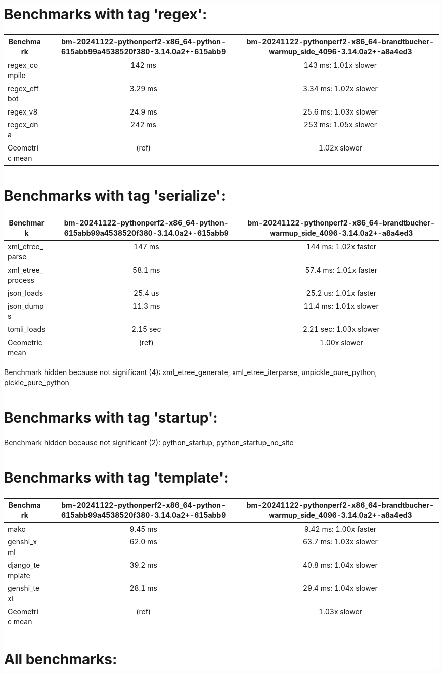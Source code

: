 Benchmarks with tag 'regex':
============================

| Benchmark      | bm-20241122-pythonperf2-x86_64-python-615abb99a4538520f380-3.14.0a2+-615abb9 | bm-20241122-pythonperf2-x86_64-brandtbucher-warmup_side_4096-3.14.0a2+-a8a4ed3 |
|----------------|:----------------------------------------------------------------------------:|:------------------------------------------------------------------------------:|
| regex_compile  | 142 ms                                                                       | 143 ms: 1.01x slower                                                           |
| regex_effbot   | 3.29 ms                                                                      | 3.34 ms: 1.02x slower                                                          |
| regex_v8       | 24.9 ms                                                                      | 25.6 ms: 1.03x slower                                                          |
| regex_dna      | 242 ms                                                                       | 253 ms: 1.05x slower                                                           |
| Geometric mean | (ref)                                                                        | 1.02x slower                                                                   |

Benchmarks with tag 'serialize':
================================

| Benchmark         | bm-20241122-pythonperf2-x86_64-python-615abb99a4538520f380-3.14.0a2+-615abb9 | bm-20241122-pythonperf2-x86_64-brandtbucher-warmup_side_4096-3.14.0a2+-a8a4ed3 |
|-------------------|:----------------------------------------------------------------------------:|:------------------------------------------------------------------------------:|
| xml_etree_parse   | 147 ms                                                                       | 144 ms: 1.02x faster                                                           |
| xml_etree_process | 58.1 ms                                                                      | 57.4 ms: 1.01x faster                                                          |
| json_loads        | 25.4 us                                                                      | 25.2 us: 1.01x faster                                                          |
| json_dumps        | 11.3 ms                                                                      | 11.4 ms: 1.01x slower                                                          |
| tomli_loads       | 2.15 sec                                                                     | 2.21 sec: 1.03x slower                                                         |
| Geometric mean    | (ref)                                                                        | 1.00x slower                                                                   |

Benchmark hidden because not significant (4): xml_etree_generate, xml_etree_iterparse, unpickle_pure_python, pickle_pure_python

Benchmarks with tag 'startup':
==============================

Benchmark hidden because not significant (2): python_startup, python_startup_no_site

Benchmarks with tag 'template':
===============================

| Benchmark       | bm-20241122-pythonperf2-x86_64-python-615abb99a4538520f380-3.14.0a2+-615abb9 | bm-20241122-pythonperf2-x86_64-brandtbucher-warmup_side_4096-3.14.0a2+-a8a4ed3 |
|-----------------|:----------------------------------------------------------------------------:|:------------------------------------------------------------------------------:|
| mako            | 9.45 ms                                                                      | 9.42 ms: 1.00x faster                                                          |
| genshi_xml      | 62.0 ms                                                                      | 63.7 ms: 1.03x slower                                                          |
| django_template | 39.2 ms                                                                      | 40.8 ms: 1.04x slower                                                          |
| genshi_text     | 28.1 ms                                                                      | 29.4 ms: 1.04x slower                                                          |
| Geometric mean  | (ref)                                                                        | 1.03x slower                                                                   |

All benchmarks:
===============
